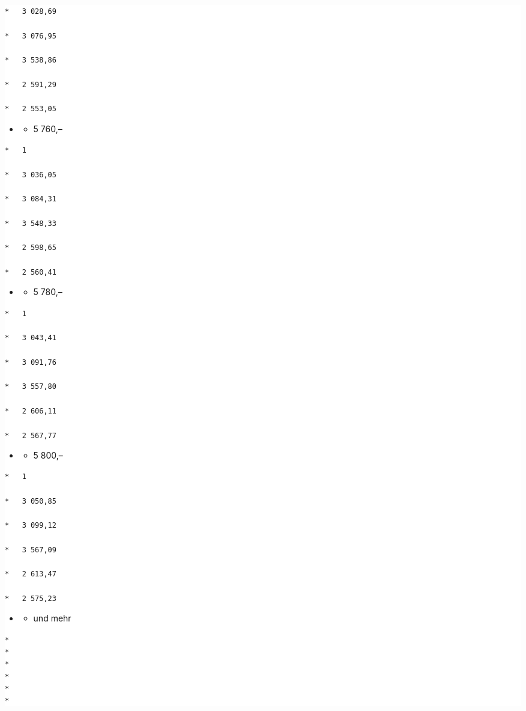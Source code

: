     *   3 028,69

    *   3 076,95

    *   3 538,86

    *   2 591,29

    *   2 553,05


*    *   5 760,–

    *   1

    *   3 036,05

    *   3 084,31

    *   3 548,33

    *   2 598,65

    *   2 560,41


*    *   5 780,–

    *   1

    *   3 043,41

    *   3 091,76

    *   3 557,80

    *   2 606,11

    *   2 567,77


*    *   5 800,–

    *   1

    *   3 050,85

    *   3 099,12

    *   3 567,09

    *   2 613,47

    *   2 575,23


*    *   und mehr

    *
    *
    *
    *
    *
    *
